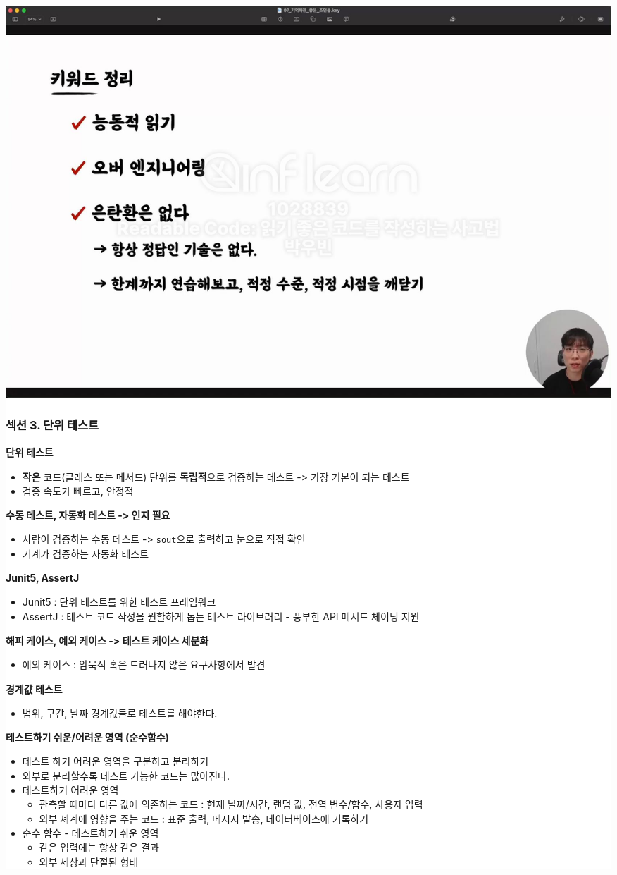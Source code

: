 
![img_2.png](img_2.png)

### 섹션 3. 단위 테스트 

**단위 테스트**
+ **작은** 코드(클래스 또는 메서드) 단위를 **독립적**으로 검증하는 테스트 -> 가장 기본이 되는 테스트 
+ 검증 속도가 빠르고, 안정적

**수동 테스트, 자동화 테스트 -> 인지 필요**
+ 사람이 검증하는 수동 테스트 -> `sout`으로 출력하고 눈으로 직접 확인
+ 기계가 검증하는 자동화 테스트 

**Junit5, AssertJ**
+ Junit5 : 단위 테스트를 위한 테스트 프레임워크
+ AssertJ : 테스트 코드 작성을 원할하게 돕는 테스트 라이브러리 - 풍부한 API 메서드 체이닝 지원 

**해피 케이스, 예외 케이스 -> 테스트 케이스 세분화**
+ 예외 케이스 : 암묵적 혹은 드러나지 않은 요구사항에서 발견

**경계값 테스트**
+ 범위, 구간, 날짜 경계값들로 테스트를 해야한다.

**테스트하기 쉬운/어려운 영역 (순수함수)**
+ 테스트 하기 어려운 영역을 구분하고 분리하기 
+ 외부로 분리할수록 테스트 가능한 코드는 많아진다.
+ 테스트하기 어려운 영역
  + 관측할 때마다 다른 값에 의존하는 코드 : 현재 날짜/시간, 랜덤 값, 전역 변수/함수, 사용자 입력 
  + 외부 셰계에 영향을 주는 코드 : 표준 출력, 메시지 발송, 데이터베이스에 기록하기
+ 순수 함수 - 테스트하기 쉬운 영역
  + 같은 입력에는 항상 같은 결과 
  + 외부 세상과 단절된 형태
